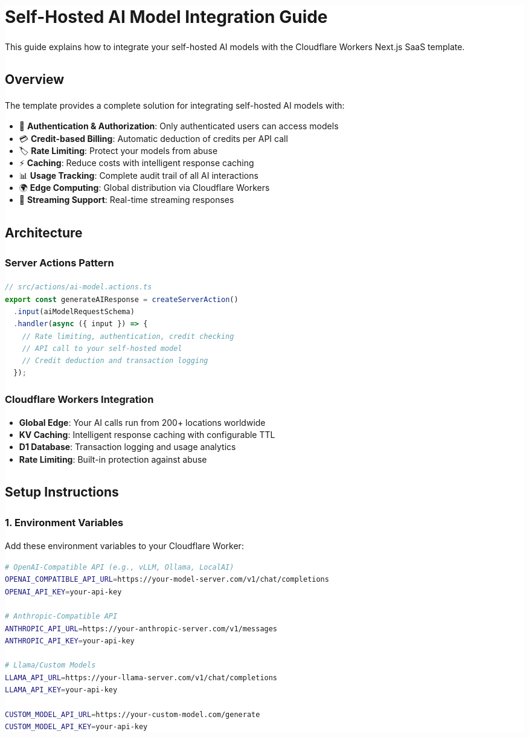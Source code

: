 # Self-Hosted AI Model Integration Guide

This guide explains how to integrate your self-hosted AI models with the Cloudflare Workers Next.js SaaS template.

## Overview

The template provides a complete solution for integrating self-hosted AI models with:

- 🔐 **Authentication & Authorization**: Only authenticated users can access models
- 💳 **Credit-based Billing**: Automatic deduction of credits per API call
- 🏷️ **Rate Limiting**: Protect your models from abuse
- ⚡ **Caching**: Reduce costs with intelligent response caching
- 📊 **Usage Tracking**: Complete audit trail of all AI interactions
- 🌍 **Edge Computing**: Global distribution via Cloudflare Workers
- 🔄 **Streaming Support**: Real-time streaming responses

## Architecture

### Server Actions Pattern
```typescript
// src/actions/ai-model.actions.ts
export const generateAIResponse = createServerAction()
  .input(aiModelRequestSchema)
  .handler(async ({ input }) => {
    // Rate limiting, authentication, credit checking
    // API call to your self-hosted model
    // Credit deduction and transaction logging
  });
```

### Cloudflare Workers Integration
- **Global Edge**: Your AI calls run from 200+ locations worldwide
- **KV Caching**: Intelligent response caching with configurable TTL
- **D1 Database**: Transaction logging and usage analytics
- **Rate Limiting**: Built-in protection against abuse

## Setup Instructions

### 1. Environment Variables

Add these environment variables to your Cloudflare Worker:

```bash
# OpenAI-Compatible API (e.g., vLLM, Ollama, LocalAI)
OPENAI_COMPATIBLE_API_URL=https://your-model-server.com/v1/chat/completions
OPENAI_API_KEY=your-api-key

# Anthropic-Compatible API
ANTHROPIC_API_URL=https://your-anthropic-server.com/v1/messages
ANTHROPIC_API_KEY=your-api-key

# Llama/Custom Models
LLAMA_API_URL=https://your-llama-server.com/v1/chat/completions
LLAMA_API_KEY=your-api-key

CUSTOM_MODEL_API_URL=https://your-custom-model.com/generate
CUSTOM_MODEL_API_KEY=your-api-key
```
